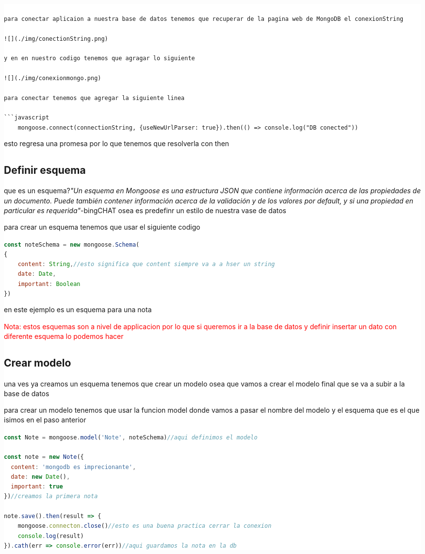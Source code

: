 ```

para conectar aplicaion a nuestra base de datos tenemos que recuperar de la pagina web de MongoDB el conexionString

![](./img/conectionString.png)

y en en nuestro codigo tenemos que agragar lo siguiente

![](./img/conexionmongo.png)

para conectar tenemos que agregar la siguiente linea

```javascript
    mongoose.connect(connectionString, {useNewUrlParser: true}).then(() => console.log("DB conected"))
```
esto regresa una promesa por lo que tenemos que resolverla con then


## Definir esquema
que es un esquema?_"Un esquema en Mongoose es una estructura JSON que contiene información acerca de las propiedades de un documento. Puede también contener información acerca de la validación y de los valores por default, y si una propiedad en particular es requerida"_-bingCHAT 
osea es predefinr un estilo de nuestra vase de datos


para crear un esquema tenemos que usar el siguiente codigo
```javascript 
const noteSchema = new mongoose.Schema(
{ 
    content: String,//esto significa que content siempre va a a hser un string
    date: Date,
    important: Boolean 
})
```
en este ejemplo es un esquema para una nota 

<FONT color="red">Nota: estos esquemas son a nivel de applicacion por lo que si queremos ir a la base de datos y definir insertar un dato con diferente esquema lo podemos hacer</FONT>

## Crear modelo

una ves ya creamos un esquema tenemos que crear un modelo osea que vamos a crear el modelo final que se va a subir a la base de datos

para crear un modelo tenemos que usar la funcion model donde vamos a pasar el nombre del modelo y el esquema que es el que isimos en el paso anterior

```javascript 
const Note = mongoose.model('Note', noteSchema)//aqui definimos el modelo

const note = new Note({
  content: 'mongodb es imprecionante',
  date: new Date(),
  important: true
})//creamos la primera nota

note.save().then(result => {
    mongoose.connecton.close()//esto es una buena practica cerrar la conexion
    console.log(result)
}).cath(err => console.error(err))//aqui guardamos la nota en la db
```
